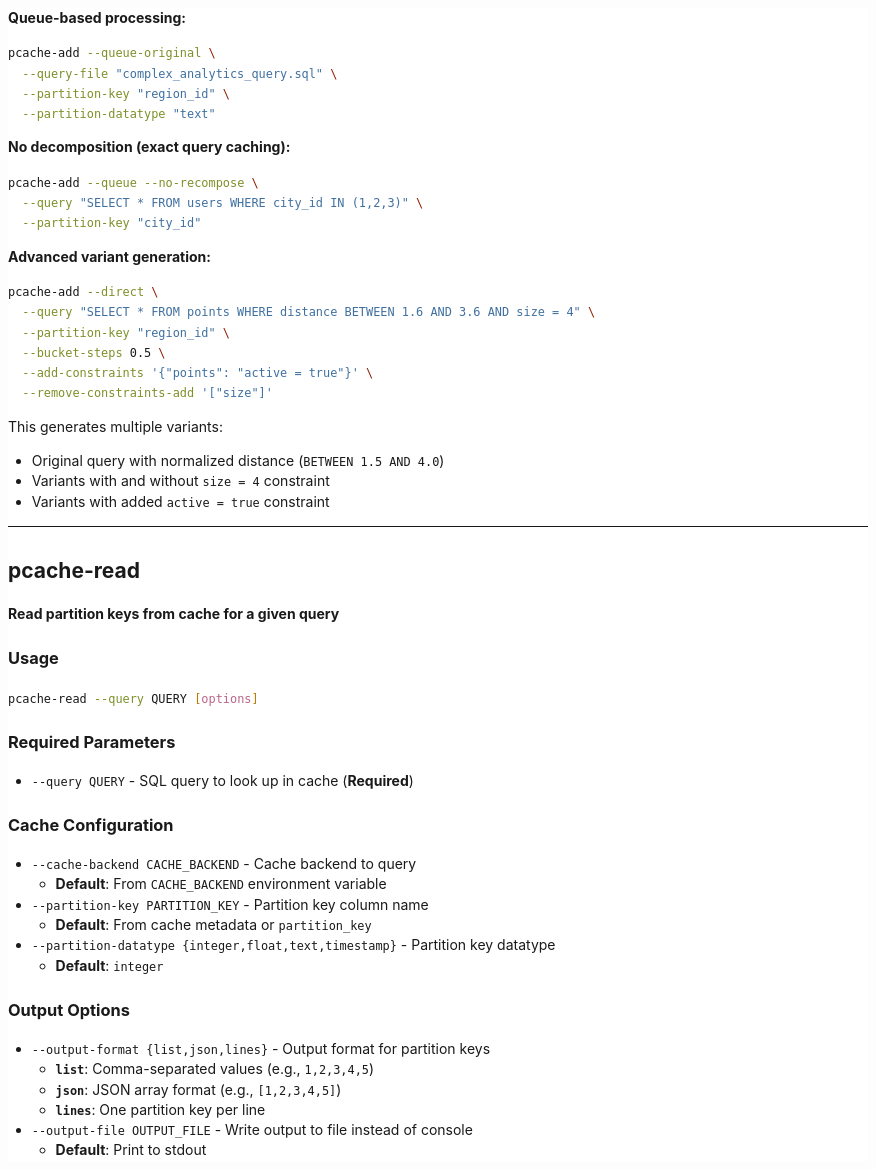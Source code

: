 **Queue-based processing:**
```bash
pcache-add --queue-original \
  --query-file "complex_analytics_query.sql" \
  --partition-key "region_id" \
  --partition-datatype "text"
```

**No decomposition (exact query caching):**
```bash
pcache-add --queue --no-recompose \
  --query "SELECT * FROM users WHERE city_id IN (1,2,3)" \
  --partition-key "city_id"
```

**Advanced variant generation:**
```bash
pcache-add --direct \
  --query "SELECT * FROM points WHERE distance BETWEEN 1.6 AND 3.6 AND size = 4" \
  --partition-key "region_id" \
  --bucket-steps 0.5 \
  --add-constraints '{"points": "active = true"}' \
  --remove-constraints-add '["size"]'
```
This generates multiple variants:
- Original query with normalized distance (`BETWEEN 1.5 AND 4.0`)
- Variants with and without `size = 4` constraint
- Variants with added `active = true` constraint

---

## pcache-read

**Read partition keys from cache for a given query**

### Usage
```bash
pcache-read --query QUERY [options]
```

### Required Parameters
- `--query QUERY` - SQL query to look up in cache (**Required**)

### Cache Configuration
- `--cache-backend CACHE_BACKEND` - Cache backend to query
  - **Default**: From `CACHE_BACKEND` environment variable
- `--partition-key PARTITION_KEY` - Partition key column name
  - **Default**: From cache metadata or `partition_key`
- `--partition-datatype {integer,float,text,timestamp}` - Partition key datatype
  - **Default**: `integer`

### Output Options
- `--output-format {list,json,lines}` - Output format for partition keys
  - **`list`**: Comma-separated values (e.g., `1,2,3,4,5`)
  - **`json`**: JSON array format (e.g., `[1,2,3,4,5]`)
  - **`lines`**: One partition key per line
- `--output-file OUTPUT_FILE` - Write output to file instead of console
  - **Default**: Print to stdout

